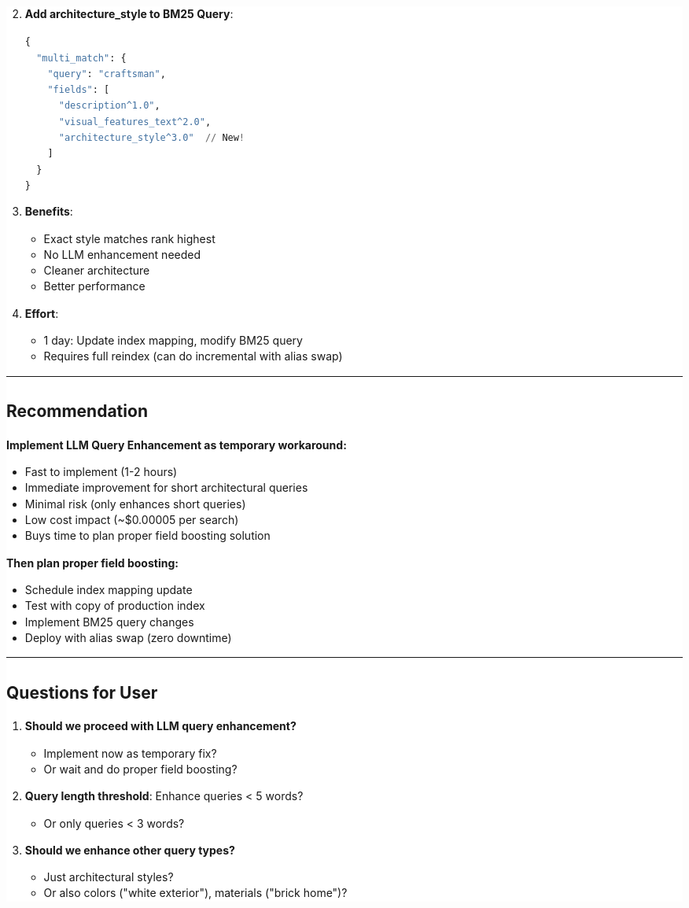 2. **Add architecture_style to BM25 Query**:
   ```python
   {
     "multi_match": {
       "query": "craftsman",
       "fields": [
         "description^1.0",
         "visual_features_text^2.0",
         "architecture_style^3.0"  // New!
       ]
     }
   }
   ```

3. **Benefits**:
   - Exact style matches rank highest
   - No LLM enhancement needed
   - Cleaner architecture
   - Better performance

4. **Effort**:
   - 1 day: Update index mapping, modify BM25 query
   - Requires full reindex (can do incremental with alias swap)

---

## Recommendation

**Implement LLM Query Enhancement as temporary workaround:**
- Fast to implement (1-2 hours)
- Immediate improvement for short architectural queries
- Minimal risk (only enhances short queries)
- Low cost impact (~$0.00005 per search)
- Buys time to plan proper field boosting solution

**Then plan proper field boosting:**
- Schedule index mapping update
- Test with copy of production index
- Implement BM25 query changes
- Deploy with alias swap (zero downtime)

---

## Questions for User

1. **Should we proceed with LLM query enhancement?**
   - Implement now as temporary fix?
   - Or wait and do proper field boosting?

2. **Query length threshold**: Enhance queries < 5 words?
   - Or only queries < 3 words?

3. **Should we enhance other query types?**
   - Just architectural styles?
   - Or also colors ("white exterior"), materials ("brick home")?
